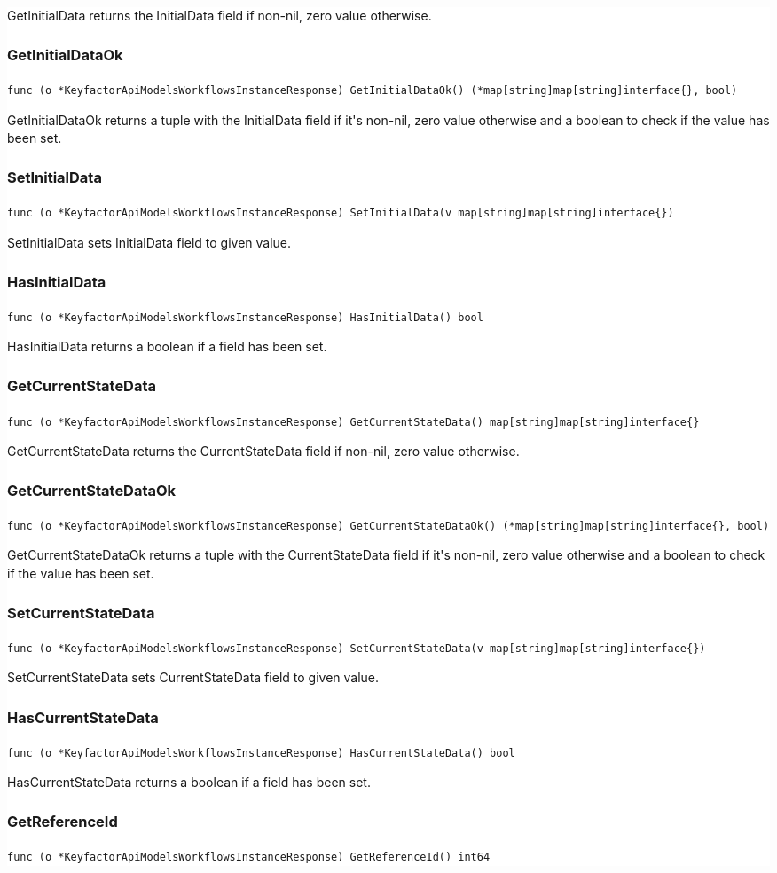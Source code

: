 GetInitialData returns the InitialData field if non-nil, zero value otherwise.

### GetInitialDataOk

`func (o *KeyfactorApiModelsWorkflowsInstanceResponse) GetInitialDataOk() (*map[string]map[string]interface{}, bool)`

GetInitialDataOk returns a tuple with the InitialData field if it's non-nil, zero value otherwise
and a boolean to check if the value has been set.

### SetInitialData

`func (o *KeyfactorApiModelsWorkflowsInstanceResponse) SetInitialData(v map[string]map[string]interface{})`

SetInitialData sets InitialData field to given value.

### HasInitialData

`func (o *KeyfactorApiModelsWorkflowsInstanceResponse) HasInitialData() bool`

HasInitialData returns a boolean if a field has been set.

### GetCurrentStateData

`func (o *KeyfactorApiModelsWorkflowsInstanceResponse) GetCurrentStateData() map[string]map[string]interface{}`

GetCurrentStateData returns the CurrentStateData field if non-nil, zero value otherwise.

### GetCurrentStateDataOk

`func (o *KeyfactorApiModelsWorkflowsInstanceResponse) GetCurrentStateDataOk() (*map[string]map[string]interface{}, bool)`

GetCurrentStateDataOk returns a tuple with the CurrentStateData field if it's non-nil, zero value otherwise
and a boolean to check if the value has been set.

### SetCurrentStateData

`func (o *KeyfactorApiModelsWorkflowsInstanceResponse) SetCurrentStateData(v map[string]map[string]interface{})`

SetCurrentStateData sets CurrentStateData field to given value.

### HasCurrentStateData

`func (o *KeyfactorApiModelsWorkflowsInstanceResponse) HasCurrentStateData() bool`

HasCurrentStateData returns a boolean if a field has been set.

### GetReferenceId

`func (o *KeyfactorApiModelsWorkflowsInstanceResponse) GetReferenceId() int64`
